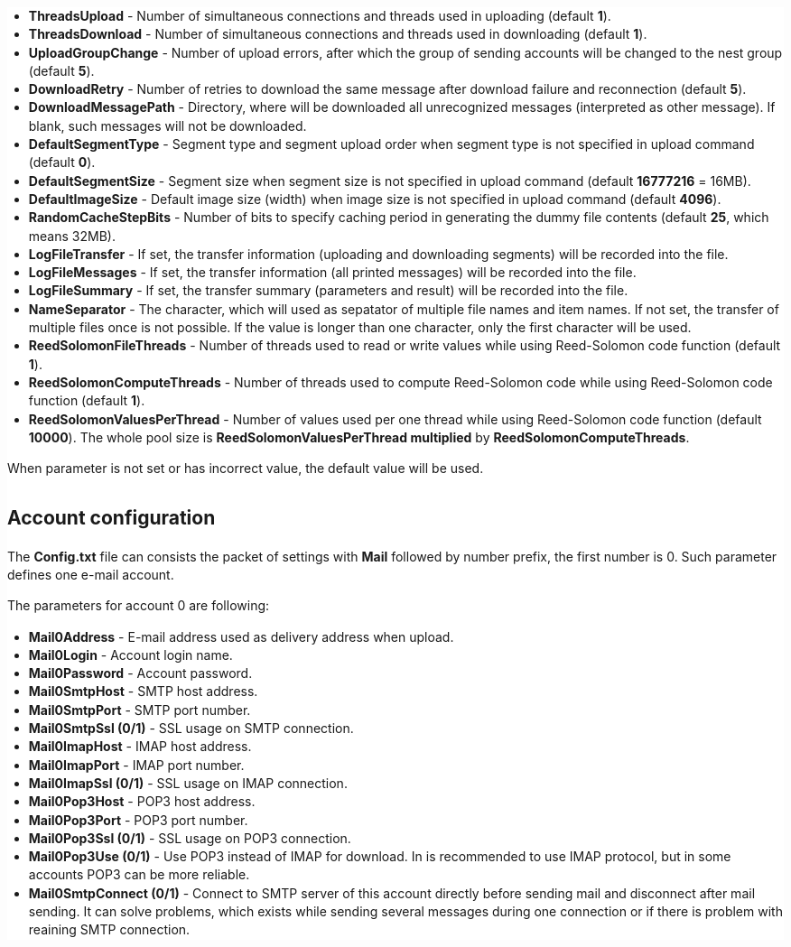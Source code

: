 
* **ThreadsUpload** \- Number of simultaneous connections and threads used in uploading \(default **1**\)\.
* **ThreadsDownload** \- Number of simultaneous connections and threads used in downloading \(default **1**\)\.
* **UploadGroupChange** \- Number of upload errors, after which the group of sending accounts will be changed to the nest group \(default **5**\)\.
* **DownloadRetry** \- Number of retries to download the same message after download failure and reconnection \(default **5**\)\.
* **DownloadMessagePath** \- Directory, where will be downloaded all unrecognized messages \(interpreted as other message\)\. If blank, such messages will not be downloaded\.
* **DefaultSegmentType** \- Segment type and segment upload order when segment type is not specified in upload command \(default **0**\)\.
* **DefaultSegmentSize** \- Segment size when segment size is not specified in upload command \(default **16777216** = 16MB\)\.
* **DefaultImageSize** \- Default image size \(width\) when image size is not specified in upload command \(default **4096**\)\.
* **RandomCacheStepBits** \- Number of bits to specify caching period in generating the dummy file contents \(default **25**, which means 32MB\)\.
* **LogFileTransfer** \- If set, the transfer information \(uploading and downloading segments\) will be recorded into the file\.
* **LogFileMessages** \- If set, the transfer information \(all printed messages\) will be recorded into the file\.
* **LogFileSummary** \- If set, the transfer summary \(parameters and result\) will be recorded into the file\.
* **NameSeparator** \- The character, which will used as sepatator of multiple file names and item names\. If not set, the transfer of multiple files once is not possible\. If the value is longer than one character, only the first character will be used\.
* **ReedSolomonFileThreads** \- Number of threads used to read or write values while using Reed\-Solomon code function \(default **1**\)\.
* **ReedSolomonComputeThreads** \- Number of threads used to compute Reed\-Solomon code while using Reed\-Solomon code function \(default **1**\)\.
* **ReedSolomonValuesPerThread** \- Number of values used per one thread while using Reed\-Solomon code function \(default **10000**\)\. The whole pool size is **ReedSolomonValuesPerThread multiplied** by **ReedSolomonComputeThreads**\.

When parameter is not set or has incorrect value, the default value will be used\.

## Account configuration

The **Config\.txt** file can consists the packet of settings with **Mail** followed by number prefix, the first number is 0\. Such parameter defines one e\-mail account\.

The parameters for account 0 are following:


* **Mail0Address** \- E\-mail address used as delivery address when upload\.
* **Mail0Login** \- Account login name\.
* **Mail0Password** \- Account password\.
* **Mail0SmtpHost** \- SMTP host address\.
* **Mail0SmtpPort** \- SMTP port number\.
* **Mail0SmtpSsl \(0/1\)** \- SSL usage on SMTP connection\.
* **Mail0ImapHost** \- IMAP host address\.
* **Mail0ImapPort** \- IMAP port number\.
* **Mail0ImapSsl \(0/1\)** \- SSL usage on IMAP connection\.
* **Mail0Pop3Host** \- POP3 host address\.
* **Mail0Pop3Port** \- POP3 port number\.
* **Mail0Pop3Ssl \(0/1\)** \- SSL usage on POP3 connection\.
* **Mail0Pop3Use \(0/1\)** \- Use POP3 instead of IMAP for download\. In is recommended to use IMAP protocol, but in some accounts POP3 can be more reliable\.
* **Mail0SmtpConnect \(0/1\)** \- Connect to SMTP server of this account directly before sending mail and disconnect after mail sending\. It can solve problems, which exists while sending several messages during one connection or if there is problem with reaining SMTP connection\.